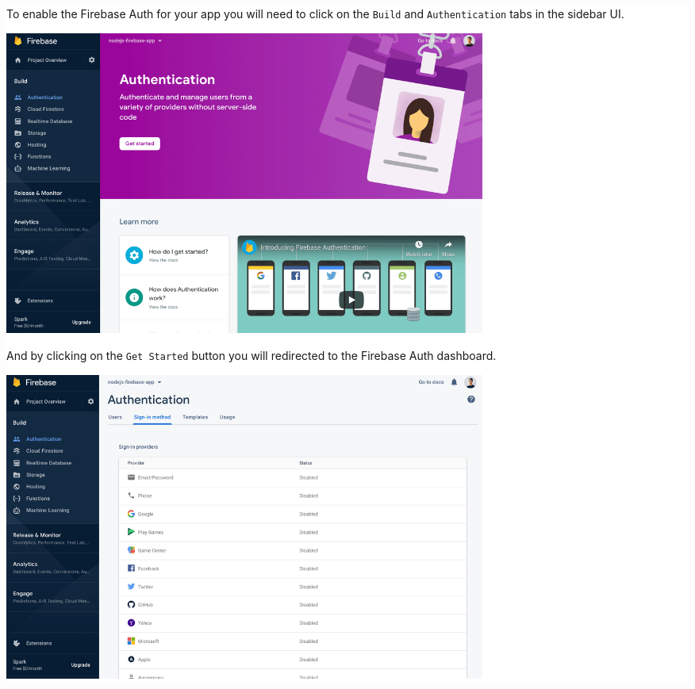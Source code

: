 To enable the Firebase Auth for your app you will need to click on the `Build` and `Authentication` tabs in the sidebar UI.

<img src='src/img/fb-auth-tab.png' width='600'>

And by clicking on the `Get Started` button you will redirected to the Firebase Auth dashboard.

<img src='src/img/fb-auth-dashboard.png' width='600'>
